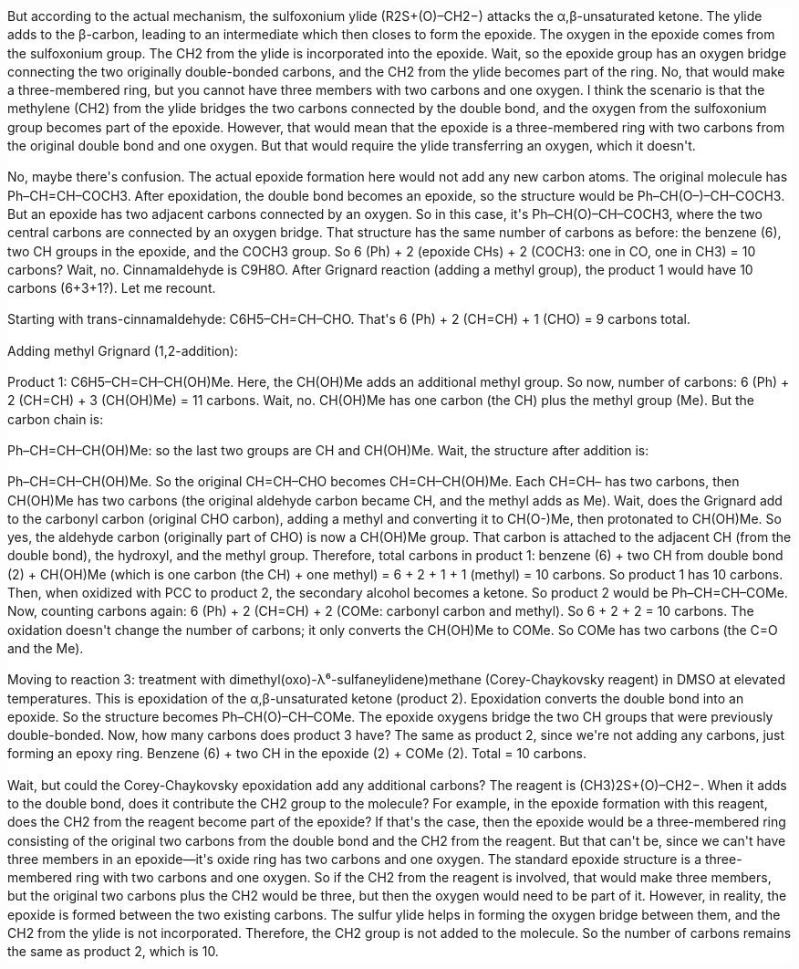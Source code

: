 But according to the actual mechanism, the sulfoxonium ylide (R2S+(O)–CH2−) attacks the α,β-unsaturated ketone. The ylide adds to the β-carbon, leading to an intermediate which then closes to form the epoxide. The oxygen in the epoxide comes from the sulfoxonium group. The CH2 from the ylide is incorporated into the epoxide. Wait, so the epoxide group has an oxygen bridge connecting the two originally double-bonded carbons, and the CH2 from the ylide becomes part of the ring. No, that would make a three-membered ring, but you cannot have three members with two carbons and one oxygen. I think the scenario is that the methylene (CH2) from the ylide bridges the two carbons connected by the double bond, and the oxygen from the sulfoxonium group becomes part of the epoxide. However, that would mean that the epoxide is a three-membered ring with two carbons from the original double bond and one oxygen. But that would require the ylide transferring an oxygen, which it doesn't.

No, maybe there's confusion. The actual epoxide formation here would not add any new carbon atoms. The original molecule has Ph–CH=CH–COCH3. After epoxidation, the double bond becomes an epoxide, so the structure would be Ph–CH(O–)–CH–COCH3. But an epoxide has two adjacent carbons connected by an oxygen. So in this case, it's Ph–CH(O)–CH–COCH3, where the two central carbons are connected by an oxygen bridge. That structure has the same number of carbons as before: the benzene (6), two CH groups in the epoxide, and the COCH3 group. So 6 (Ph) + 2 (epoxide CHs) + 2 (COCH3: one in CO, one in CH3) = 10 carbons? Wait, no. Cinnamaldehyde is C9H8O. After Grignard reaction (adding a methyl group), the product 1 would have 10 carbons (6+3+1?). Let me recount.

Starting with trans-cinnamaldehyde: C6H5–CH=CH–CHO. That's 6 (Ph) + 2 (CH=CH) + 1 (CHO) = 9 carbons total. 

Adding methyl Grignard (1,2-addition):

Product 1: C6H5–CH=CH–CH(OH)Me. Here, the CH(OH)Me adds an additional methyl group. So now, number of carbons: 6 (Ph) + 2 (CH=CH) + 3 (CH(OH)Me) = 11 carbons. Wait, no. CH(OH)Me has one carbon (the CH) plus the methyl group (Me). But the carbon chain is:

Ph–CH=CH–CH(OH)Me: so the last two groups are CH and CH(OH)Me. Wait, the structure after addition is:

Ph–CH=CH–CH(OH)Me. So the original CH=CH–CHO becomes CH=CH–CH(OH)Me. Each CH=CH– has two carbons, then CH(OH)Me has two carbons (the original aldehyde carbon became CH, and the methyl adds as Me). Wait, does the Grignard add to the carbonyl carbon (original CHO carbon), adding a methyl and converting it to CH(O-)Me, then protonated to CH(OH)Me. So yes, the aldehyde carbon (originally part of CHO) is now a CH(OH)Me group. That carbon is attached to the adjacent CH (from the double bond), the hydroxyl, and the methyl group. Therefore, total carbons in product 1: benzene (6) + two CH from double bond (2) + CH(OH)Me (which is one carbon (the CH) + one methyl) = 6 + 2 + 1 + 1 (methyl) = 10 carbons. So product 1 has 10 carbons. Then, when oxidized with PCC to product 2, the secondary alcohol becomes a ketone. So product 2 would be Ph–CH=CH–COMe. Now, counting carbons again: 6 (Ph) + 2 (CH=CH) + 2 (COMe: carbonyl carbon and methyl). So 6 + 2 + 2 = 10 carbons. The oxidation doesn't change the number of carbons; it only converts the CH(OH)Me to COMe. So COMe has two carbons (the C=O and the Me). 

Moving to reaction 3: treatment with dimethyl(oxo)-λ⁶-sulfaneylidene)methane (Corey-Chaykovsky reagent) in DMSO at elevated temperatures. This is epoxidation of the α,β-unsaturated ketone (product 2). Epoxidation converts the double bond into an epoxide. So the structure becomes Ph–CH(O)–CH–COMe. The epoxide oxygens bridge the two CH groups that were previously double-bonded. Now, how many carbons does product 3 have? The same as product 2, since we're not adding any carbons, just forming an epoxy ring. Benzene (6) + two CH in the epoxide (2) + COMe (2). Total = 10 carbons. 

Wait, but could the Corey-Chaykovsky epoxidation add any additional carbons? The reagent is (CH3)2S+(O)–CH2−. When it adds to the double bond, does it contribute the CH2 group to the molecule? For example, in the epoxide formation with this reagent, does the CH2 from the reagent become part of the epoxide? If that's the case, then the epoxide would be a three-membered ring consisting of the original two carbons from the double bond and the CH2 from the reagent. But that can't be, since we can't have three members in an epoxide—it's oxide ring has two carbons and one oxygen. The standard epoxide structure is a three-membered ring with two carbons and one oxygen. So if the CH2 from the reagent is involved, that would make three members, but the original two carbons plus the CH2 would be three, but then the oxygen would need to be part of it. However, in reality, the epoxide is formed between the two existing carbons. The sulfur ylide helps in forming the oxygen bridge between them, and the CH2 from the ylide is not incorporated. Therefore, the CH2 group is not added to the molecule. So the number of carbons remains the same as product 2, which is 10.
